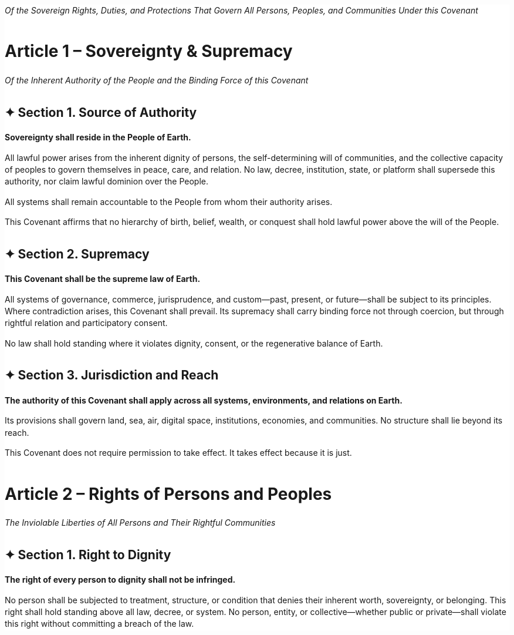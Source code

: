 *Of the Sovereign Rights, Duties, and Protections That Govern All Persons, Peoples, and Communities Under this Covenant*

# Article 1 – Sovereignty & Supremacy

_Of the Inherent Authority of the People and the Binding Force of this Covenant_

## ✦ Section 1. Source of Authority

**Sovereignty shall reside in the People of Earth.**

All lawful power arises from the inherent dignity of persons, the self-determining will of communities, and the collective capacity of peoples to govern themselves in peace, care, and relation. No law, decree, institution, state, or platform shall supersede this authority, nor claim lawful dominion over the People.

All systems shall remain accountable to the People from whom their authority arises.

This Covenant affirms that no hierarchy of birth, belief, wealth, or conquest shall hold lawful power above the will of the People.

## ✦ Section 2. Supremacy

**This Covenant shall be the supreme law of Earth.**

All systems of governance, commerce, jurisprudence, and custom—past, present, or future—shall be subject to its principles. Where contradiction arises, this Covenant shall prevail. Its supremacy shall carry binding force not through coercion, but through rightful relation and participatory consent.

No law shall hold standing where it violates dignity, consent, or the regenerative balance of Earth.

## ✦ Section 3. Jurisdiction and Reach

**The authority of this Covenant shall apply across all systems, environments, and relations on Earth.**

Its provisions shall govern land, sea, air, digital space, institutions, economies, and communities. No structure shall lie beyond its reach.

This Covenant does not require permission to take effect. It takes effect because it is just.

# Article 2 – Rights of Persons and Peoples

_The Inviolable Liberties of All Persons and Their Rightful Communities_

## ✦ Section 1. Right to Dignity

**The right of every person to dignity shall not be infringed.**

No person shall be subjected to treatment, structure, or condition that denies their inherent worth, sovereignty, or belonging. This right shall hold standing above all law, decree, or system. No person, entity, or collective—whether public or private—shall violate this right without committing a breach of the law.
